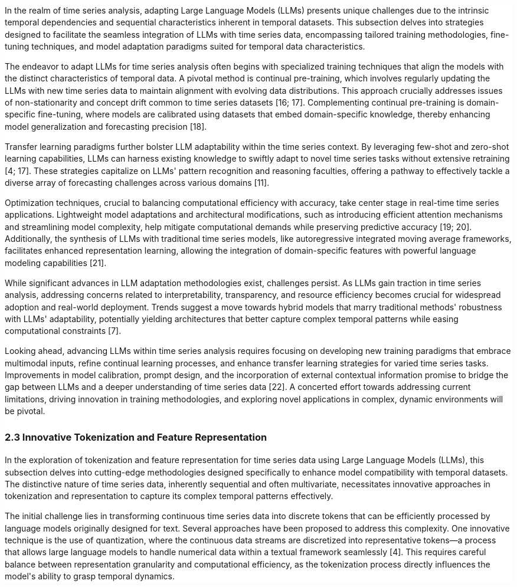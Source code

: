 In the realm of time series analysis, adapting Large Language Models (LLMs) presents unique challenges due to the intrinsic temporal dependencies and sequential characteristics inherent in temporal datasets. This subsection delves into strategies designed to facilitate the seamless integration of LLMs with time series data, encompassing tailored training methodologies, fine-tuning techniques, and model adaptation paradigms suited for temporal data characteristics.

The endeavor to adapt LLMs for time series analysis often begins with specialized training techniques that align the models with the distinct characteristics of temporal data. A pivotal method is continual pre-training, which involves regularly updating the LLMs with new time series data to maintain alignment with evolving data distributions. This approach crucially addresses issues of non-stationarity and concept drift common to time series datasets [16; 17]. Complementing continual pre-training is domain-specific fine-tuning, where models are calibrated using datasets that embed domain-specific knowledge, thereby enhancing model generalization and forecasting precision [18].

Transfer learning paradigms further bolster LLM adaptability within the time series context. By leveraging few-shot and zero-shot learning capabilities, LLMs can harness existing knowledge to swiftly adapt to novel time series tasks without extensive retraining [4; 17]. These strategies capitalize on LLMs' pattern recognition and reasoning faculties, offering a pathway to effectively tackle a diverse array of forecasting challenges across various domains [11].

Optimization techniques, crucial to balancing computational efficiency with accuracy, take center stage in real-time time series applications. Lightweight model adaptations and architectural modifications, such as introducing efficient attention mechanisms and streamlining model complexity, help mitigate computational demands while preserving predictive accuracy [19; 20]. Additionally, the synthesis of LLMs with traditional time series models, like autoregressive integrated moving average frameworks, facilitates enhanced representation learning, allowing the integration of domain-specific features with powerful language modeling capabilities [21].

While significant advances in LLM adaptation methodologies exist, challenges persist. As LLMs gain traction in time series analysis, addressing concerns related to interpretability, transparency, and resource efficiency becomes crucial for widespread adoption and real-world deployment. Trends suggest a move towards hybrid models that marry traditional methods' robustness with LLMs' adaptability, potentially yielding architectures that better capture complex temporal patterns while easing computational constraints [7].

Looking ahead, advancing LLMs within time series analysis requires focusing on developing new training paradigms that embrace multimodal inputs, refine continual learning processes, and enhance transfer learning strategies for varied time series tasks. Improvements in model calibration, prompt design, and the incorporation of external contextual information promise to bridge the gap between LLMs and a deeper understanding of time series data [22]. A concerted effort towards addressing current limitations, driving innovation in training methodologies, and exploring novel applications in complex, dynamic environments will be pivotal.

### 2.3 Innovative Tokenization and Feature Representation

In the exploration of tokenization and feature representation for time series data using Large Language Models (LLMs), this subsection delves into cutting-edge methodologies designed specifically to enhance model compatibility with temporal datasets. The distinctive nature of time series data, inherently sequential and often multivariate, necessitates innovative approaches in tokenization and representation to capture its complex temporal patterns effectively.

The initial challenge lies in transforming continuous time series data into discrete tokens that can be efficiently processed by language models originally designed for text. Several approaches have been proposed to address this complexity. One innovative technique is the use of quantization, where the continuous data streams are discretized into representative tokens—a process that allows large language models to handle numerical data within a textual framework seamlessly [4]. This requires careful balance between representation granularity and computational efficiency, as the tokenization process directly influences the model's ability to grasp temporal dynamics.
